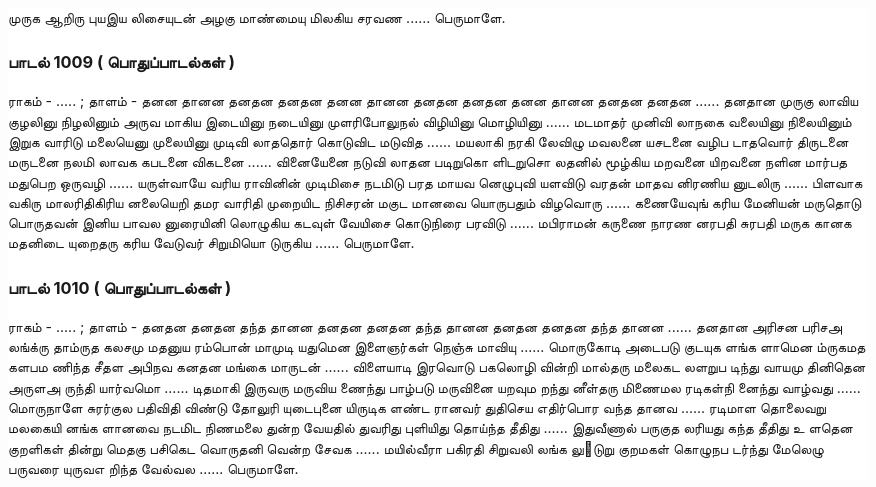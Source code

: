 முருக ஆறிரு புயஇய லிசையுடன்
அழகு மாண்மையு மிலகிய சரவண ...... பெருமாளே.

### பாடல் 1009 ( பொதுப்பாடல்கள் )

ராகம் - ..... ; தாளம் -
தனன தானன தனதன தனதன
தனன தானன தனதன தனதன
தனன தானன தனதன தனதன ...... தனதான
முருகு லாவிய குழலினு நிழலினும்
அருவ மாகிய இடையினு நடையினு
முளரிபோலுநல் விழியினு மொழியினு ...... மடமாதர்
முனிவி லாநகை வலையினு நிலையினும்
இறுக வாரிடு மலையெனு முலையினு
முடிவி லாததொர் கொடுவிட மடுவித ...... மயலாகி
நரகி லேவிழு மவலனை யசடனை
வழிப டாதவொர் திருடனை மருடனை
நலமி லாவக கபடனை விகடனை ...... வினையேனை
நடுவி லாதன படிறுகொ ளிடறுசொ
லதனில் மூழ்கிய மறவனை யிறவனை
நளின மார்பத மதுபெற ஒருவழி ...... யருள்வாயே
வரிய ராவினின் முடிமிசை நடமிடு
பரத மாயவ னெழுபுவி யளவிடு
வரதன் மாதவ னிரணிய னுடலிரு ...... பிளவாக
வகிரு மாலரிதிகிரிய னலையெறி
தமர வாரிதி முறையிட நிசிசரன்
மகுட மானவை யொருபதும் விழவொரு ...... கணையேவுங்
கரிய மேனியன் மருதொடு பொருதவன்
இனிய பாவல னுரையினி லொழுகிய
கடவுள் வேயிசை கொடுநிரை பரவிடு ...... மபிராமன்
கருணை நாரண னரபதி சுரபதி
மருக கானக மதனிடை யுறைதரு
கரிய வேடுவர் சிறுமியொ டுருகிய ...... பெருமாளே.

### பாடல் 1010 ( பொதுப்பாடல்கள் )

ராகம் - ..... ; தாளம் -
தனதன தனதன தந்த தானன
தனதன தனதன தந்த தானன
தனதன தனதன தந்த தானன ...... தனதான
அரிசன பரிசஅ லங்க்ரு தாம்ருத
கலசமு மதனுய ரம்பொன் மாமுடி
யதுமென இளைஞர்கள் நெஞ்சு மாவியு ...... மொருகோடி
அடைபடு குடயுக ளங்க ளாமென
ம்ருகமத களபம ணிந்த சீதள
அபிநவ கனதன மங்கை மாருடன் ...... விளையாடி
இரவொடு பகலொழி வின்றி மால்தரு
மலைகட லளறுப டிந்து வாயமு
தினிதென அருளஅ ருந்தி யார்வமொ ...... டிதமாகி
இருவரு மருவிய ணைந்து பாழ்படு
மருவினை யறவும றந்து னீள்தரு
மிணைமல ரடிகள்நி னைந்து வாழ்வது ...... மொருநாளே
சுரர்குல பதிவிதி விண்டு தோலுரி
யுடைபுனை யிருடிக ளண்ட ரானவர்
துதிசெய எதிர்பொர வந்த தானவ ...... ரடிமாள
தொலைவறு மலகையி னங்க ளானவை
நடமிட நிணமலை துன்ற வேயதில்
துவரிது புளியிது தொய்ந்த தீதிது ...... இதுவீணால்
பருகுத லரியது கந்த தீதிது
உ ளதென குறளிகள் தின்று மெதகு
பசிகெட வொருதனி வென்ற சேவக ...... மயில்வீரா
பகிரதி சிறுவலி லங்க லு஡டுறு
குறமகள் கொழுநப டர்ந்து மேலெழு
பருவரை யுருவஎ றிந்த வேல்வல ...... பெருமாளே.